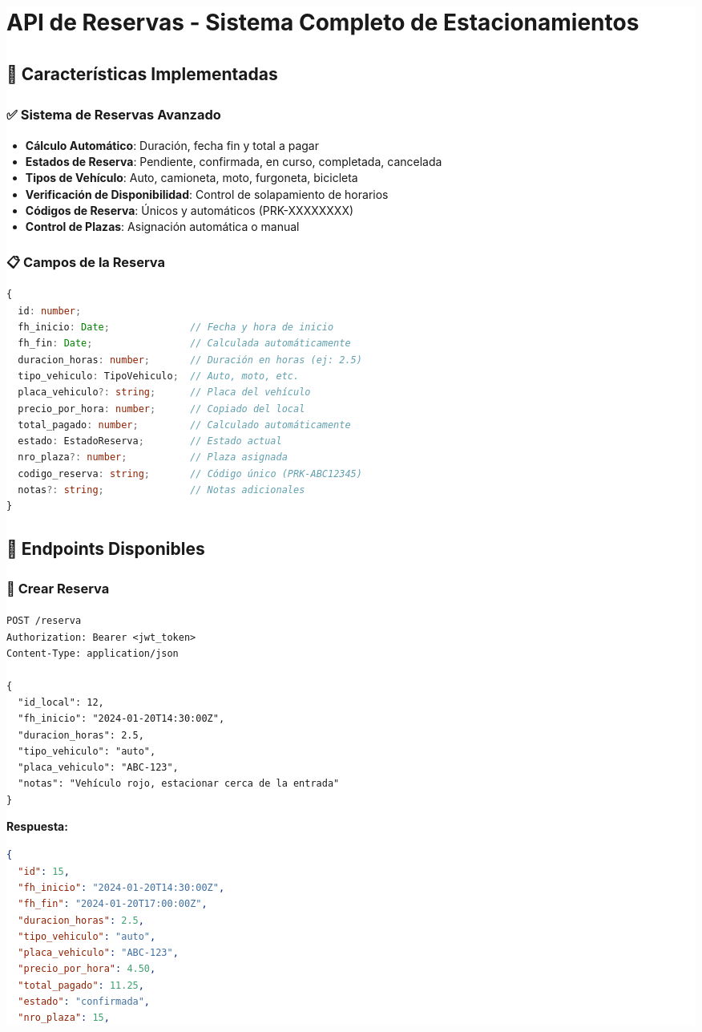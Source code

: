 # API de Reservas - Sistema Completo de Estacionamientos

## 🎯 Características Implementadas

### ✅ **Sistema de Reservas Avanzado**
- **Cálculo Automático**: Duración, fecha fin y total a pagar
- **Estados de Reserva**: Pendiente, confirmada, en curso, completada, cancelada
- **Tipos de Vehículo**: Auto, camioneta, moto, furgoneta, bicicleta
- **Verificación de Disponibilidad**: Control de solapamiento de horarios
- **Códigos de Reserva**: Únicos y automáticos (PRK-XXXXXXXX)
- **Control de Plazas**: Asignación automática o manual

### 📋 **Campos de la Reserva**
```typescript
{
  id: number;
  fh_inicio: Date;              // Fecha y hora de inicio
  fh_fin: Date;                 // Calculada automáticamente
  duracion_horas: number;       // Duración en horas (ej: 2.5)
  tipo_vehiculo: TipoVehiculo;  // Auto, moto, etc.
  placa_vehiculo?: string;      // Placa del vehículo
  precio_por_hora: number;      // Copiado del local
  total_pagado: number;         // Calculado automáticamente
  estado: EstadoReserva;        // Estado actual
  nro_plaza?: number;           // Plaza asignada
  codigo_reserva: string;       // Código único (PRK-ABC12345)
  notas?: string;               // Notas adicionales
}
```

## 🚀 Endpoints Disponibles

### 📅 **Crear Reserva**
```http
POST /reserva
Authorization: Bearer <jwt_token>
Content-Type: application/json

{
  "id_local": 12,
  "fh_inicio": "2024-01-20T14:30:00Z",
  "duracion_horas": 2.5,
  "tipo_vehiculo": "auto",
  "placa_vehiculo": "ABC-123",
  "notas": "Vehículo rojo, estacionar cerca de la entrada"
}
```

**Respuesta:**
```json
{
  "id": 15,
  "fh_inicio": "2024-01-20T14:30:00Z",
  "fh_fin": "2024-01-20T17:00:00Z",
  "duracion_horas": 2.5,
  "tipo_vehiculo": "auto",
  "placa_vehiculo": "ABC-123",
  "precio_por_hora": 4.50,
  "total_pagado": 11.25,
  "estado": "confirmada",
  "nro_plaza": 15,
```